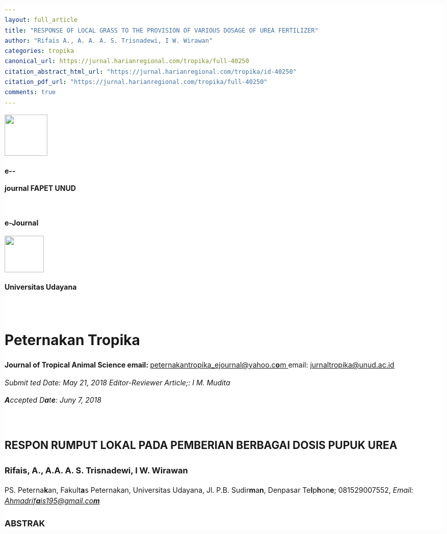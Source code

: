 ```yaml
---
layout: full_article
title: "RESPONSE OF LOCAL GRASS TO THE PROVISION OF VARIOUS DOSAGE OF UREA FERTILIZER"
author: "Rifais A., A. A. A. S. Trisnadewi, I W. Wirawan"
categories: tropika
canonical_url: https://jurnal.harianregional.com/tropika/full-40250 
citation_abstract_html_url: "https://jurnal.harianregional.com/tropika/id-40250"
citation_pdf_url: "https://jurnal.harianregional.com/tropika/full-40250"  
comments: true
---
```


<div><img src="https://jurnal.harianregional.com/media/40250-1.jpg" alt="" style="width:63pt;height:61pt;">
<p><span class="font0" style="font-weight:bold;">e--</span></p>
<p><span class="font0" style="font-weight:bold;">journal FAPET UNUD</span></p>
</div><br clear="all">
<p><span class="font1" style="font-weight:bold;">e-Journal</span></p>
<div><img src="https://jurnal.harianregional.com/media/40250-2.jpg" alt="" style="width:58pt;height:54pt;">
<p><span class="font0" style="font-weight:bold;">Universitas Udayana</span></p>
</div><br clear="all"><a name="caption1"></a>
<h1><a name="bookmark0"></a><span class="font2" style="font-weight:bold;"><a name="bookmark1"></a>Peternakan Tropika</span></h1>
<p><span class="font9" style="font-weight:bold;">Journal of Tropical Animal Science </span><span class="font6" style="font-weight:bold;">email: </span><a href="mailto:peternakantropika_ejournal@yahoo.com"><span class="font6" style="text-decoration:underline;">peternakantropika_ejournal@yahoo.c</span><span class="font6" style="font-weight:bold;text-decoration:underline;">o</span><span class="font6" style="text-decoration:underline;">m</span></a><span class="font6" style="text-decoration:underline;"> </span><span class="font6">email: </span><a href="mailto:jurnaltropika@unud.ac.id"><span class="font6" style="text-decoration:underline;">jurnaltropika@unud.ac.id</span></a></p>
<p><span class="font5" style="font-style:italic;">Submit ted Date: May 21, 2018 Editor-Reviewer Article;: I M. Mudita</span></p>
<div>
<p><span class="font5" style="font-weight:bold;font-style:italic;">A</span><span class="font5" style="font-style:italic;">ccepted D</span><span class="font5" style="font-weight:bold;font-style:italic;">a</span><span class="font5" style="font-style:italic;">t</span><span class="font5" style="font-weight:bold;font-style:italic;">e</span><span class="font5" style="font-style:italic;">: Juny 7, 2018</span></p>
</div><br clear="all">
<h2><a name="bookmark2"></a><span class="font8" style="font-weight:bold;"><a name="bookmark3"></a>RESPON RUMPUT LOKAL PADA PEMBERIAN BERBAGAI DOSIS PUPUK UREA</span></h2>
<h3><a name="bookmark4"></a><span class="font6" style="font-weight:bold;"><a name="bookmark5"></a>Rifais, A., A.A. A. S. Trisnadewi, I W. Wirawan</span></h3>
<p><span class="font6">PS. Peterna</span><span class="font6" style="font-weight:bold;">k</span><span class="font6">an, Fakult</span><span class="font6" style="font-weight:bold;">a</span><span class="font6">s Peternakan, Universitas Udayana, Jl. P.B. Sudir</span><span class="font6" style="font-weight:bold;">m</span><span class="font6">a</span><span class="font6" style="font-weight:bold;">n</span><span class="font6">, Denpasar Te</span><span class="font6" style="font-weight:bold;">l</span><span class="font6">p</span><span class="font6" style="font-weight:bold;">h</span><span class="font6">on</span><span class="font6" style="font-weight:bold;">e</span><span class="font6">; 081529007552, </span><span class="font6" style="font-style:italic;">Email: </span><a href="mailto:Ahmadrifais195@gmail.com"><span class="font6" style="font-style:italic;">Ahmadrif</span><span class="font6" style="font-weight:bold;font-style:italic;">a</span><span class="font6" style="font-style:italic;">is195@gmail.co</span><span class="font6" style="font-weight:bold;font-style:italic;">m</span></a></p>
<h3><a name="bookmark6"></a><span class="font6" style="font-weight:bold;"><a name="bookmark7"></a>ABSTRAK</span></h3>
